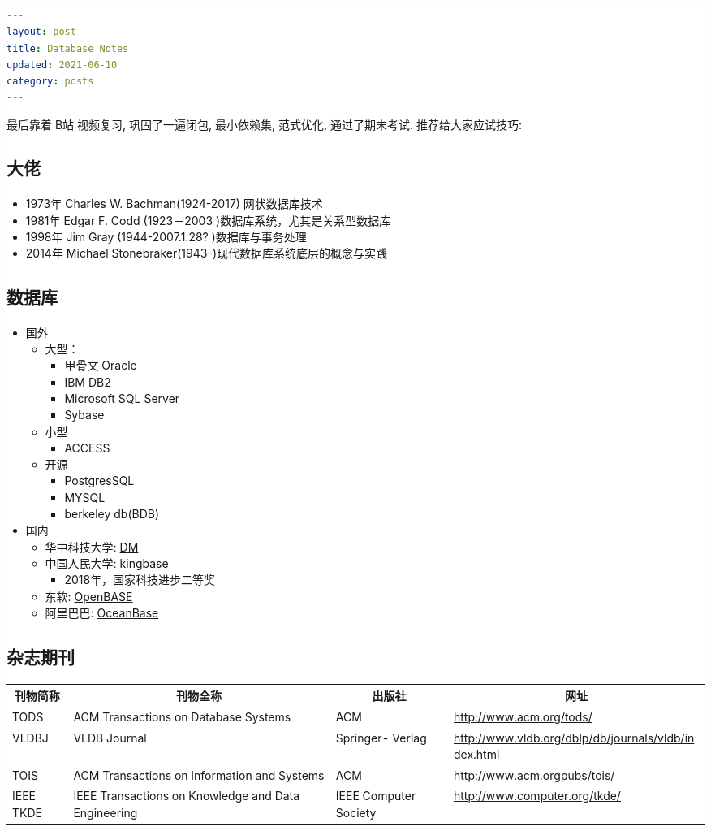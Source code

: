 ```yaml
---
layout: post
title: Database Notes
updated: 2021-06-10
category: posts
---
```


最后靠着 B站 视频复习, 巩固了一遍闭包, 最小依赖集, 范式优化, 通过了期末考试. 推荐给大家应试技巧:

<iframe src="//player.bilibili.com/player.html?aid=456343564&bvid=BV1P5411e7rU&cid=211158985&page=1" scrolling="no" border="0" frameborder="no" framespacing="0" allowfullscreen="true"> </iframe>

## 大佬

- 1973年 Charles W. Bachman(1924-2017) 网状数据库技术
- 1981年 Edgar F. Codd (1923－2003 )数据库系统，尤其是关系型数据库
- 1998年 Jim Gray (1944-2007.1.28? )数据库与事务处理
- 2014年 Michael Stonebraker(1943-)现代数据库系统底层的概念与实践

## 数据库

- 国外
  - 大型：
    - 甲骨文 Oracle
    - IBM DB2
    - Microsoft SQL Server
    - Sybase 
  - 小型
    - ACCESS
  - 开源
    - PostgresSQL
    - MYSQL
    - berkeley db(BDB)
- 国内
  - 华中科技大学: [DM](http://www.dameng.com/)
  - 中国人民大学: [kingbase](http://www.kingbase.com.cn)
    - 2018年，国家科技进步二等奖
  - 东软: [OpenBASE](http://www.openbase.com.cn)
  - 阿里巴巴: [OceanBase](http://code.taobao.org/p/OceanBase/src/)

## 杂志期刊

| 刊物简称  | 刊物全称                                            | 出版社                | 网址                                                 |
| --------- | --------------------------------------------------- | --------------------- | ---------------------------------------------------- |
| TODS      | ACM Transactions on Database Systems                | ACM                   | http://www.acm.org/tods/                             |
| VLDBJ     | VLDB Journal                                        | Springer- Verlag      | http://www.vldb.org/dblp/db/journals/vldb/index.html |
| TOIS      | ACM Transactions on Information and Systems         | ACM                   | http://www.acm.orgpubs/tois/                         |
| IEEE TKDE | IEEE Transactions on Knowledge and Data Engineering | IEEE Computer Society | http://www.computer.org/tkde/                        |
